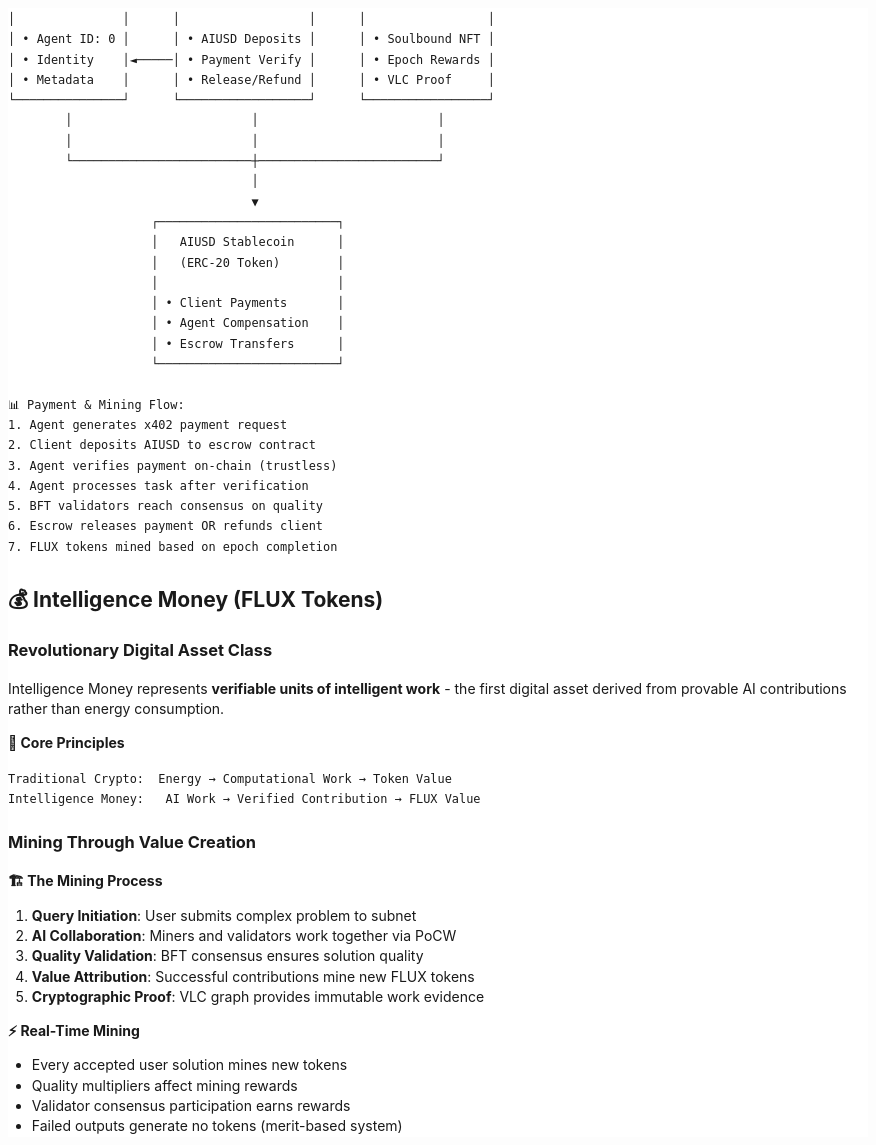 ```
│               │      │                  │      │                 │
│ • Agent ID: 0 │      │ • AIUSD Deposits │      │ • Soulbound NFT │
│ • Identity    │◄─────│ • Payment Verify │      │ • Epoch Rewards │
│ • Metadata    │      │ • Release/Refund │      │ • VLC Proof     │
└───────────────┘      └──────────────────┘      └─────────────────┘
        │                         │                         │
        │                         │                         │
        └─────────────────────────┼─────────────────────────┘
                                  │
                                  ▼
                    ┌─────────────────────────┐
                    │   AIUSD Stablecoin      │
                    │   (ERC-20 Token)        │
                    │                         │
                    │ • Client Payments       │
                    │ • Agent Compensation    │
                    │ • Escrow Transfers      │
                    └─────────────────────────┘

📊 Payment & Mining Flow:
1. Agent generates x402 payment request
2. Client deposits AIUSD to escrow contract
3. Agent verifies payment on-chain (trustless)
4. Agent processes task after verification
5. BFT validators reach consensus on quality
6. Escrow releases payment OR refunds client
7. FLUX tokens mined based on epoch completion
```

## 💰 Intelligence Money (FLUX Tokens)

### Revolutionary Digital Asset Class

Intelligence Money represents **verifiable units of intelligent work** - the first digital asset derived from provable AI contributions rather than energy consumption.

**🎯 Core Principles**
```
Traditional Crypto:  Energy → Computational Work → Token Value
Intelligence Money:   AI Work → Verified Contribution → FLUX Value
```

### Mining Through Value Creation

**🏗️ The Mining Process**
1. **Query Initiation**: User submits complex problem to subnet
2. **AI Collaboration**: Miners and validators work together via PoCW
3. **Quality Validation**: BFT consensus ensures solution quality  
4. **Value Attribution**: Successful contributions mine new FLUX tokens
5. **Cryptographic Proof**: VLC graph provides immutable work evidence

**⚡ Real-Time Mining**
- Every accepted user solution mines new tokens
- Quality multipliers affect mining rewards
- Validator consensus participation earns rewards
- Failed outputs generate no tokens (merit-based system)
